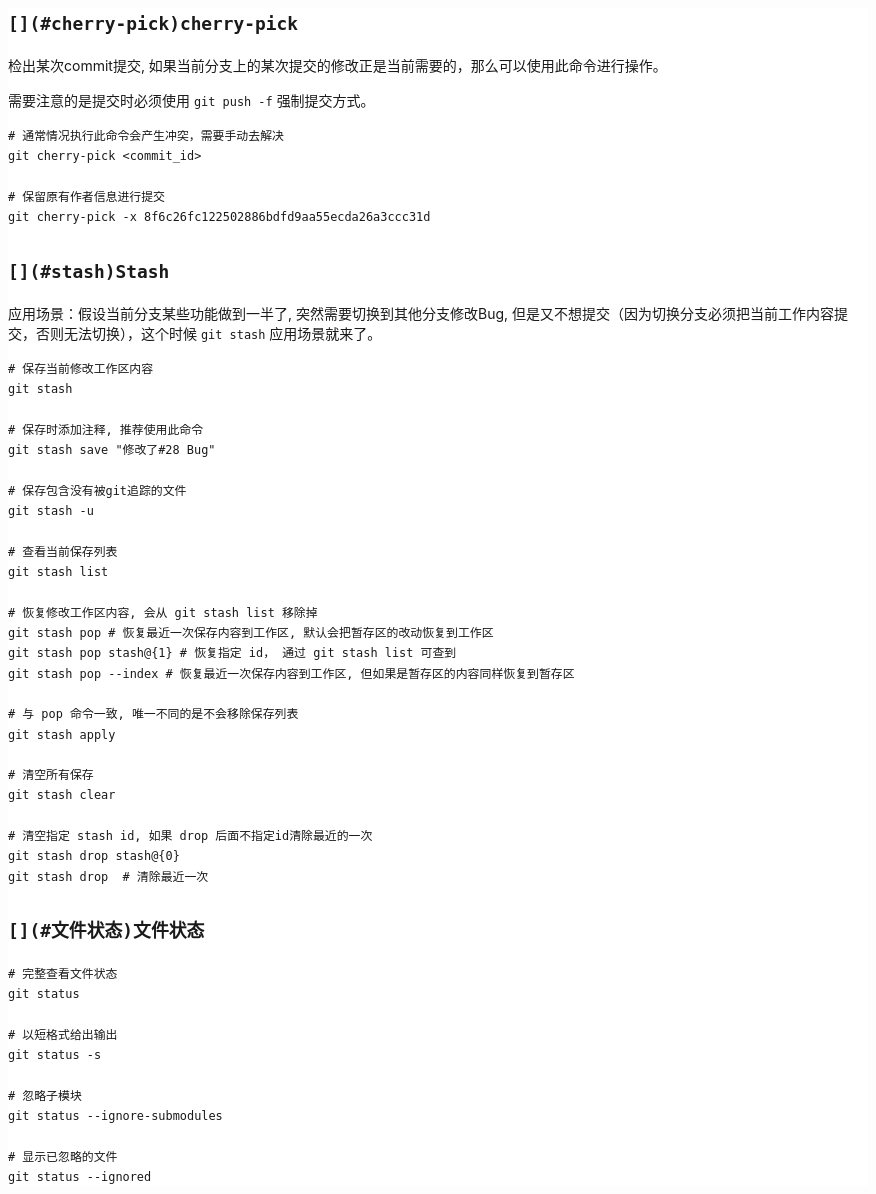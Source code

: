 ## `[](#cherry-pick)cherry-pick`

检出某次commit提交, 如果当前分支上的某次提交的修改正是当前需要的，那么可以使用此命令进行操作。

需要注意的是提交时必须使用 `git push -f` 强制提交方式。

```shell
# 通常情况执行此命令会产生冲突，需要手动去解决
git cherry-pick <commit_id>

# 保留原有作者信息进行提交
git cherry-pick -x 8f6c26fc122502886bdfd9aa55ecda26a3ccc31d
```

## `[](#stash)Stash`

应用场景：假设当前分支某些功能做到一半了, 突然需要切换到其他分支修改Bug, 但是又不想提交（因为切换分支必须把当前工作内容提交，否则无法切换），这个时候 `git stash` 应用场景就来了。

```shell
# 保存当前修改工作区内容
git stash

# 保存时添加注释, 推荐使用此命令
git stash save "修改了#28 Bug"

# 保存包含没有被git追踪的文件
git stash -u

# 查看当前保存列表
git stash list

# 恢复修改工作区内容, 会从 git stash list 移除掉
git stash pop # 恢复最近一次保存内容到工作区, 默认会把暂存区的改动恢复到工作区
git stash pop stash@{1} # 恢复指定 id， 通过 git stash list 可查到
git stash pop --index # 恢复最近一次保存内容到工作区, 但如果是暂存区的内容同样恢复到暂存区

# 与 pop 命令一致, 唯一不同的是不会移除保存列表
git stash apply

# 清空所有保存
git stash clear

# 清空指定 stash id, 如果 drop 后面不指定id清除最近的一次
git stash drop stash@{0}
git stash drop  # 清除最近一次
```

## `[](#文件状态)文件状态`

```shell
# 完整查看文件状态
git status

# 以短格式给出输出
git status -s

# 忽略子模块
git status --ignore-submodules

# 显示已忽略的文件
git status --ignored
```
